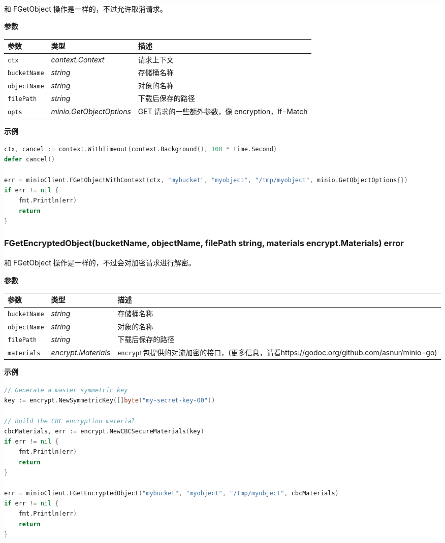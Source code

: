 和 FGetObject 操作是一样的，不过允许取消请求。

**参数**

| 参数         | 类型                     | 描述                                            |
| :----------- | :----------------------- | :---------------------------------------------- |
| `ctx`        | _context.Context_        | 请求上下文                                      |
| `bucketName` | _string_                 | 存储桶名称                                      |
| `objectName` | _string_                 | 对象的名称                                      |
| `filePath`   | _string_                 | 下载后保存的路径                                |
| `opts`       | _minio.GetObjectOptions_ | GET 请求的一些额外参数，像 encryption，If-Match |

**示例**

```go
ctx, cancel := context.WithTimeout(context.Background(), 100 * time.Second)
defer cancel()

err = minioClient.FGetObjectWithContext(ctx, "mybucket", "myobject", "/tmp/myobject", minio.GetObjectOptions{})
if err != nil {
    fmt.Println(err)
    return
}
```

<a name="FGetEncryptedObject"></a>

### FGetEncryptedObject(bucketName, objectName, filePath string, materials encrypt.Materials) error

和 FGetObject 操作是一样的，不过会对加密请求进行解密。

**参数**

| 参数         | 类型                | 描述                                                                                         |
| :----------- | :------------------ | :------------------------------------------------------------------------------------------- |
| `bucketName` | _string_            | 存储桶名称                                                                                   |
| `objectName` | _string_            | 对象的名称                                                                                   |
| `filePath`   | _string_            | 下载后保存的路径                                                                             |
| `materials`  | _encrypt.Materials_ | `encrypt`包提供的对流加密的接口，(更多信息，请看https://godoc.org/github.com/asnur/minio-go) |

**示例**

```go
// Generate a master symmetric key
key := encrypt.NewSymmetricKey([]byte("my-secret-key-00"))

// Build the CBC encryption material
cbcMaterials, err := encrypt.NewCBCSecureMaterials(key)
if err != nil {
    fmt.Println(err)
    return
}

err = minioClient.FGetEncryptedObject("mybucket", "myobject", "/tmp/myobject", cbcMaterials)
if err != nil {
    fmt.Println(err)
    return
}
```

